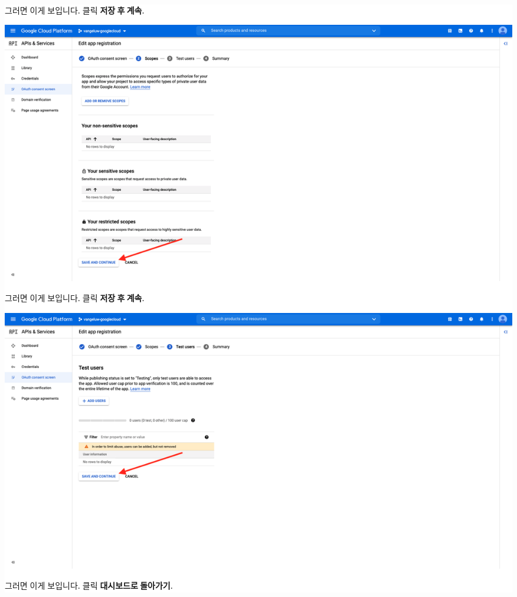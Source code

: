그러면 이게 보입니다. 클릭 **저장 후 계속**.

![데모](./images/ex2/o1.png)

그러면 이게 보입니다. 클릭 **저장 후 계속**.

![데모](./images/ex2/o2.png)

그러면 이게 보입니다. 클릭 **대시보드로 돌아가기**.
